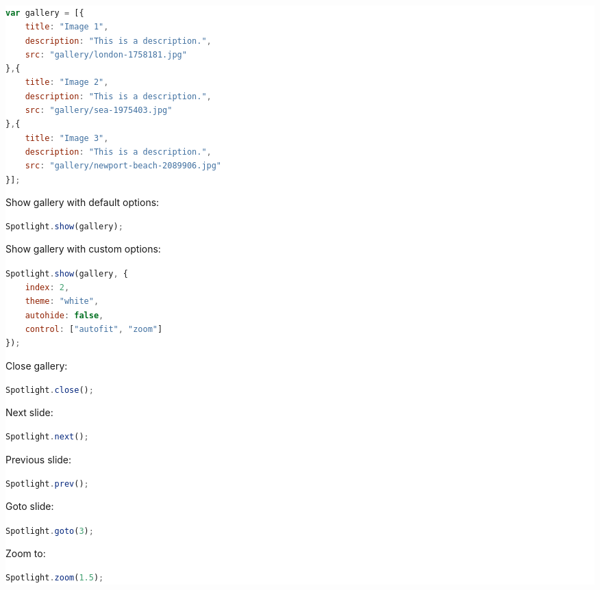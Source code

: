 ```js
var gallery = [{
    title: "Image 1",
    description: "This is a description.",
    src: "gallery/london-1758181.jpg"
},{
    title: "Image 2",
    description: "This is a description.",
    src: "gallery/sea-1975403.jpg"
},{
    title: "Image 3",
    description: "This is a description.",
    src: "gallery/newport-beach-2089906.jpg"
}];
```

Show gallery with default options:

```js
Spotlight.show(gallery);
```

Show gallery with custom options:

```js
Spotlight.show(gallery, {
    index: 2,
    theme: "white",
    autohide: false,
    control: ["autofit", "zoom"]
});
```

Close gallery:

```js
Spotlight.close();
```

Next slide:

```js
Spotlight.next();
```

Previous slide:

```js
Spotlight.prev();
```

Goto slide:

```js
Spotlight.goto(3);
```

Zoom to:

```js
Spotlight.zoom(1.5);
```
